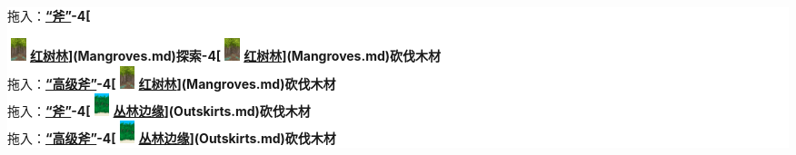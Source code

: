 拖入：**[“斧”](tag_Axe.md)</td><td  style="text-align:left;vertical-align:top;"  >-4</td></tr><tr ><td  style="text-align:left;vertical-align:top;"  >[<div style="width:25px;display:inline-block;text-align:center"><img decoding="async" src="../wiki/Sprite/Mangroves.png" href="a.md" style="max-width:25px;max-height:25px;"></div>[红树林](Mangroves.md)](Mangroves.md)</td><td  style="text-align:left;vertical-align:top;"  >探索</td><td  style="text-align:left;vertical-align:top;"  >-4</td></tr><tr ><td  style="text-align:left;vertical-align:top;"  >[<div style="width:25px;display:inline-block;text-align:center"><img decoding="async" src="../wiki/Sprite/Mangroves.png" href="a.md" style="max-width:25px;max-height:25px;"></div>[红树林](Mangroves.md)](Mangroves.md)</td><td  style="text-align:left;vertical-align:top;"  >砍伐木材<br>** 拖入：**[“高级斧”](tag_AxeAdv.md)</td><td  style="text-align:left;vertical-align:top;"  >-4</td></tr><tr ><td  style="text-align:left;vertical-align:top;"  >[<div style="width:25px;display:inline-block;text-align:center"><img decoding="async" src="../wiki/Sprite/Mangroves.png" href="a.md" style="max-width:25px;max-height:25px;"></div>[红树林](Mangroves.md)](Mangroves.md)</td><td  style="text-align:left;vertical-align:top;"  >砍伐木材<br>** 拖入：**[“斧”](tag_Axe.md)</td><td  style="text-align:left;vertical-align:top;"  >-4</td></tr><tr ><td  style="text-align:left;vertical-align:top;"  >[<div style="width:25px;display:inline-block;text-align:center"><img decoding="async" src="../wiki/Sprite/JunglePatch.png" href="a.md" style="max-width:25px;max-height:25px;"></div>[丛林边缘](Outskirts.md)](Outskirts.md)</td><td  style="text-align:left;vertical-align:top;"  >砍伐木材<br>** 拖入：**[“高级斧”](tag_AxeAdv.md)</td><td  style="text-align:left;vertical-align:top;"  >-4</td></tr><tr ><td  style="text-align:left;vertical-align:top;"  >[<div style="width:25px;display:inline-block;text-align:center"><img decoding="async" src="../wiki/Sprite/JunglePatch.png" href="a.md" style="max-width:25px;max-height:25px;"></div>[丛林边缘](Outskirts.md)](Outskirts.md)</td><td  style="text-align:left;vertical-align:top;"  >砍伐木材<br>**